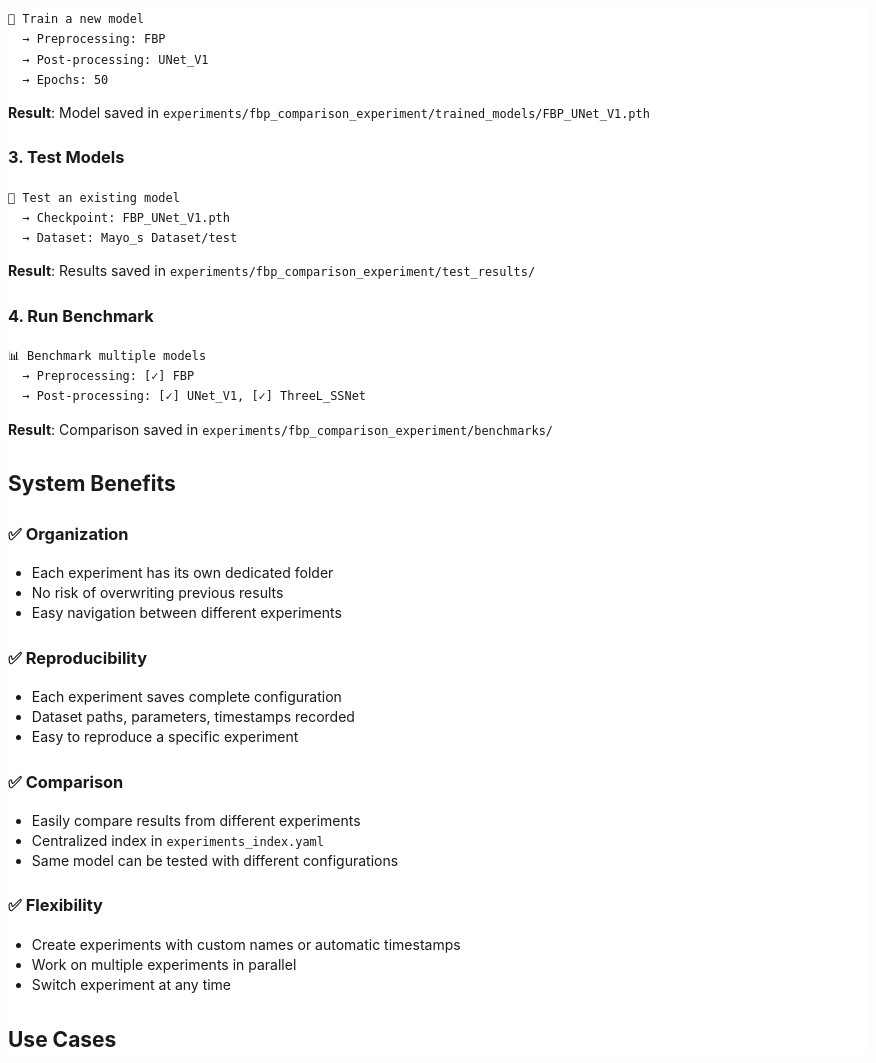 ```
🚀 Train a new model
  → Preprocessing: FBP
  → Post-processing: UNet_V1
  → Epochs: 50
```

**Result**: Model saved in `experiments/fbp_comparison_experiment/trained_models/FBP_UNet_V1.pth`

### 3. Test Models

```
🧪 Test an existing model
  → Checkpoint: FBP_UNet_V1.pth
  → Dataset: Mayo_s Dataset/test
```

**Result**: Results saved in `experiments/fbp_comparison_experiment/test_results/`

### 4. Run Benchmark

```
📊 Benchmark multiple models
  → Preprocessing: [✓] FBP
  → Post-processing: [✓] UNet_V1, [✓] ThreeL_SSNet
```

**Result**: Comparison saved in `experiments/fbp_comparison_experiment/benchmarks/`

## System Benefits

### ✅ Organization
- Each experiment has its own dedicated folder
- No risk of overwriting previous results
- Easy navigation between different experiments

### ✅ Reproducibility
- Each experiment saves complete configuration
- Dataset paths, parameters, timestamps recorded
- Easy to reproduce a specific experiment

### ✅ Comparison
- Easily compare results from different experiments
- Centralized index in `experiments_index.yaml`
- Same model can be tested with different configurations

### ✅ Flexibility
- Create experiments with custom names or automatic timestamps
- Work on multiple experiments in parallel
- Switch experiment at any time

## Use Cases
